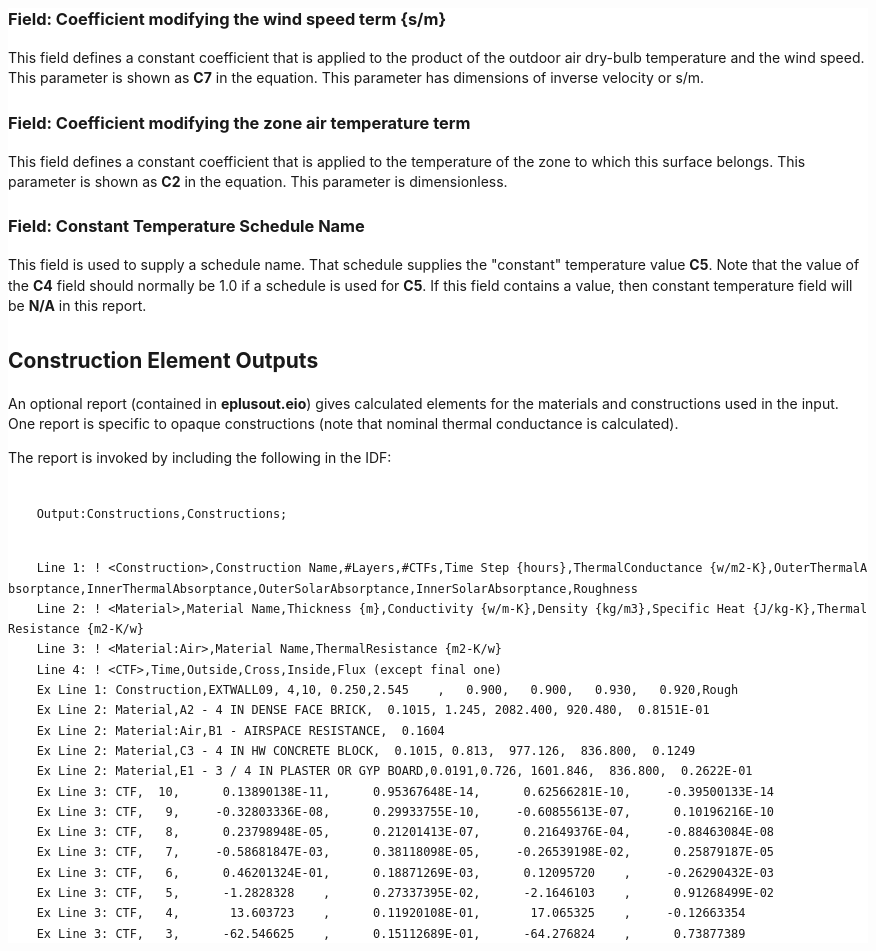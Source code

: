 ### Field: Coefficient modifying the wind speed term {s/m}

This field defines a constant coefficient that is applied to the product of the outdoor air dry-bulb temperature and the wind speed. This parameter is shown as **C7** in the equation. This parameter has dimensions of inverse velocity or s/m.

### Field: Coefficient modifying the zone air temperature term

This field defines a constant coefficient that is applied to the temperature of the zone to which this surface belongs. This parameter is shown as **C2** in the equation. This parameter is dimensionless.

### Field: Constant Temperature Schedule Name

This field is used to supply a schedule name. That schedule supplies the "constant" temperature value **C5**. Note that the value of the **C4** field should normally be 1.0 if a schedule is used for **C5**. If this field contains a value, then constant temperature field will be **N/A** in this report.

## Construction Element Outputs

An optional report (contained in **eplusout.eio**) gives calculated elements for the materials and constructions used in the input. One report is specific to opaque constructions (note that nominal thermal conductance is calculated).

The report is invoked by including the following in the IDF:

~~~~~~~~~~~~~~~~~~~~

    Output:Constructions,Constructions;
~~~~~~~~~~~~~~~~~~~~

~~~~~~~~~~~~~~~~~~~~

    Line 1: ! <Construction>,Construction Name,#Layers,#CTFs,Time Step {hours},ThermalConductance {w/m2-K},OuterThermalAbsorptance,InnerThermalAbsorptance,OuterSolarAbsorptance,InnerSolarAbsorptance,Roughness
    Line 2: ! <Material>,Material Name,Thickness {m},Conductivity {w/m-K},Density {kg/m3},Specific Heat {J/kg-K},ThermalResistance {m2-K/w}
    Line 3: ! <Material:Air>,Material Name,ThermalResistance {m2-K/w}
    Line 4: ! <CTF>,Time,Outside,Cross,Inside,Flux (except final one)
    Ex Line 1: Construction,EXTWALL09, 4,10, 0.250,2.545    ,   0.900,   0.900,   0.930,   0.920,Rough
    Ex Line 2: Material,A2 - 4 IN DENSE FACE BRICK,  0.1015, 1.245, 2082.400, 920.480,  0.8151E-01
    Ex Line 2: Material:Air,B1 - AIRSPACE RESISTANCE,  0.1604
    Ex Line 2: Material,C3 - 4 IN HW CONCRETE BLOCK,  0.1015, 0.813,  977.126,  836.800,  0.1249
    Ex Line 2: Material,E1 - 3 / 4 IN PLASTER OR GYP BOARD,0.0191,0.726, 1601.846,  836.800,  0.2622E-01
    Ex Line 3: CTF,  10,      0.13890138E-11,      0.95367648E-14,      0.62566281E-10,     -0.39500133E-14
    Ex Line 3: CTF,   9,     -0.32803336E-08,      0.29933755E-10,     -0.60855613E-07,      0.10196216E-10
    Ex Line 3: CTF,   8,      0.23798948E-05,      0.21201413E-07,      0.21649376E-04,     -0.88463084E-08
    Ex Line 3: CTF,   7,     -0.58681847E-03,      0.38118098E-05,     -0.26539198E-02,      0.25879187E-05
    Ex Line 3: CTF,   6,      0.46201324E-01,      0.18871269E-03,      0.12095720    ,     -0.26290432E-03
    Ex Line 3: CTF,   5,      -1.2828328    ,      0.27337395E-02,      -2.1646103    ,      0.91268499E-02
    Ex Line 3: CTF,   4,       13.603723    ,      0.11920108E-01,       17.065325    ,     -0.12663354
    Ex Line 3: CTF,   3,      -62.546625    ,      0.15112689E-01,      -64.276824    ,      0.73877389
~~~~~~~~~~~~~~~~~~~~